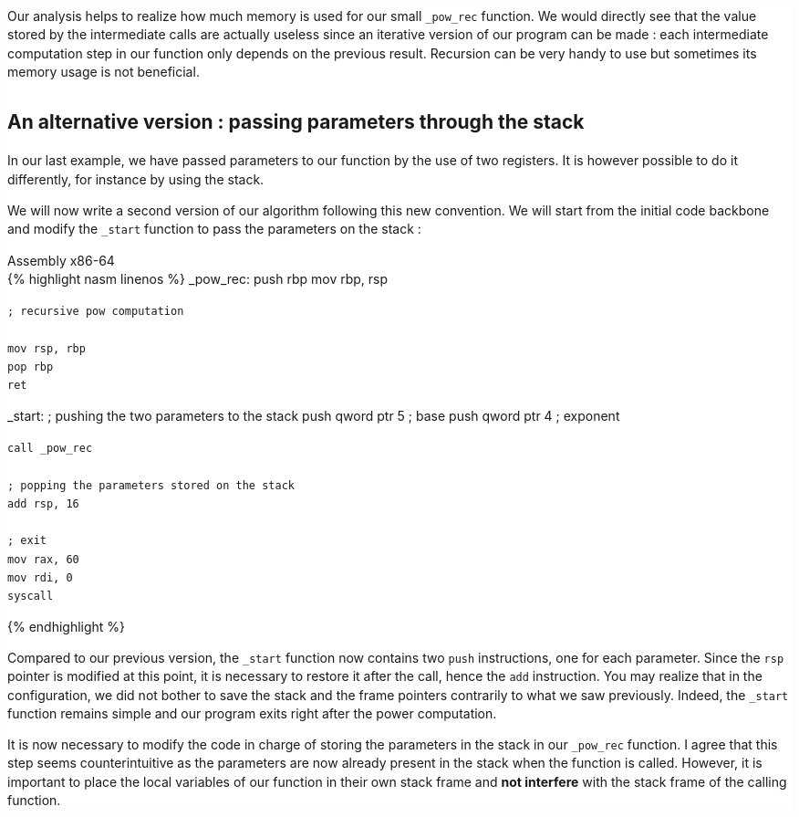 Our analysis helps to realize how much memory is used for our small `_pow_rec` function.
We would directly see that the value stored by the intermediate calls are actually useless since an iterative version of our program can be made : each intermediate computation step in our function only depends on the previous result.
Recursion can be very handy to use but sometimes its memory usage is not beneficial.

## An alternative version : passing parameters through the stack

In our last example, we have passed parameters to our function by the use of two registers.
It is however possible to do it differently, for instance by using the stack.

We will now write a second version of our algorithm following this new convention.
We will start from the initial code backbone and modify the `_start` function to pass the parameters on the stack :

<div class="code_frame"> Assembly x86-64</div>
{% highlight nasm linenos %}
_pow_rec:
    push rbp
    mov rbp, rsp

    ; recursive pow computation 

    mov rsp, rbp
    pop rbp
    ret

_start:
    ; pushing the two parameters to the stack
    push qword ptr 5 ; base
    push qword ptr 4 ; exponent

    call _pow_rec

    ; popping the parameters stored on the stack
    add rsp, 16

    ; exit
    mov rax, 60
    mov rdi, 0
    syscall
{% endhighlight %}

Compared to our previous version, the `_start` function now contains two `push` instructions, one for each parameter.
Since the `rsp` pointer is modified at this point, it is necessary to restore it after the call, hence the `add` instruction.
You may realize that in the configuration, we did not bother to save the stack and the frame pointers contrarily to what we saw previously.
Indeed, the `_start` function remains simple and our program exits right after the power computation.

It is now necessary to modify the code in charge of storing the parameters in the stack in our `_pow_rec` function.
I agree that this step seems counterintuitive as the parameters are now already present in the stack when the function is called.
However, it is important to place the local variables of our function in their own stack frame and **not interfere** with the stack frame of the calling function.
